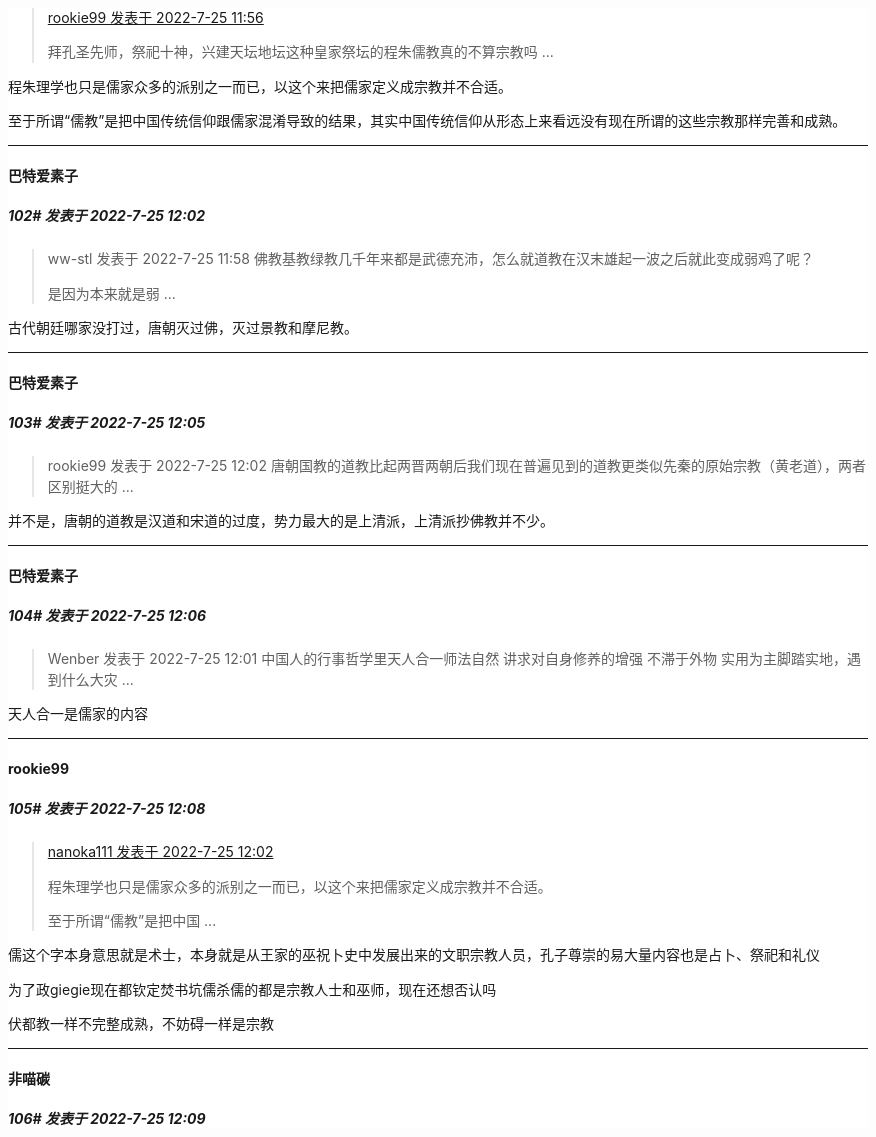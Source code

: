 <blockquote><a href="httphttps://bbs.saraba1st.com/2b/forum.php?mod=redirect&amp;goto=findpost&amp;pid=56791049&amp;ptid=2083059" target="_blank">rookie99 发表于 2022-7-25 11:56</a>

拜孔圣先师，祭祀十神，兴建天坛地坛这种皇家祭坛的程朱儒教真的不算宗教吗 ...</blockquote>
程朱理学也只是儒家众多的派别之一而已，以这个来把儒家定义成宗教并不合适。

至于所谓“儒教”是把中国传统信仰跟儒家混淆导致的结果，其实中国传统信仰从形态上来看远没有现在所谓的这些宗教那样完善和成熟。

*****

####  巴特爱素子  
##### 102#       发表于 2022-7-25 12:02

<blockquote>ww-stl 发表于 2022-7-25 11:58
佛教基教绿教几千年来都是武德充沛，怎么就道教在汉末雄起一波之后就此变成弱鸡了呢？

是因为本来就是弱 ...</blockquote>
古代朝廷哪家没打过，唐朝灭过佛，灭过景教和摩尼教。

*****

####  巴特爱素子  
##### 103#       发表于 2022-7-25 12:05

<blockquote>rookie99 发表于 2022-7-25 12:02
唐朝国教的道教比起两晋两朝后我们现在普遍见到的道教更类似先秦的原始宗教（黄老道），两者区别挺大的 ...</blockquote>
并不是，唐朝的道教是汉道和宋道的过度，势力最大的是上清派，上清派抄佛教并不少。

*****

####  巴特爱素子  
##### 104#       发表于 2022-7-25 12:06

<blockquote>Wenber 发表于 2022-7-25 12:01
中国人的行事哲学里天人合一师法自然 讲求对自身修养的增强 不滞于外物 实用为主脚踏实地，遇到什么大灾 ...</blockquote>
天人合一是儒家的内容

*****

####  rookie99  
##### 105#       发表于 2022-7-25 12:08

<blockquote><a href="httphttps://bbs.saraba1st.com/2b/forum.php?mod=redirect&amp;goto=findpost&amp;pid=56791160&amp;ptid=2083059" target="_blank">nanoka111 发表于 2022-7-25 12:02</a>

程朱理学也只是儒家众多的派别之一而已，以这个来把儒家定义成宗教并不合适。

至于所谓“儒教”是把中国 ...</blockquote>
儒这个字本身意思就是术士，本身就是从王家的巫祝卜史中发展出来的文职宗教人员，孔子尊崇的易大量内容也是占卜、祭祀和礼仪

为了政giegie现在都钦定焚书坑儒杀儒的都是宗教人士和巫师，现在还想否认吗

伏都教一样不完整成熟，不妨碍一样是宗教

*****

####  非喵碳  
##### 106#       发表于 2022-7-25 12:09
